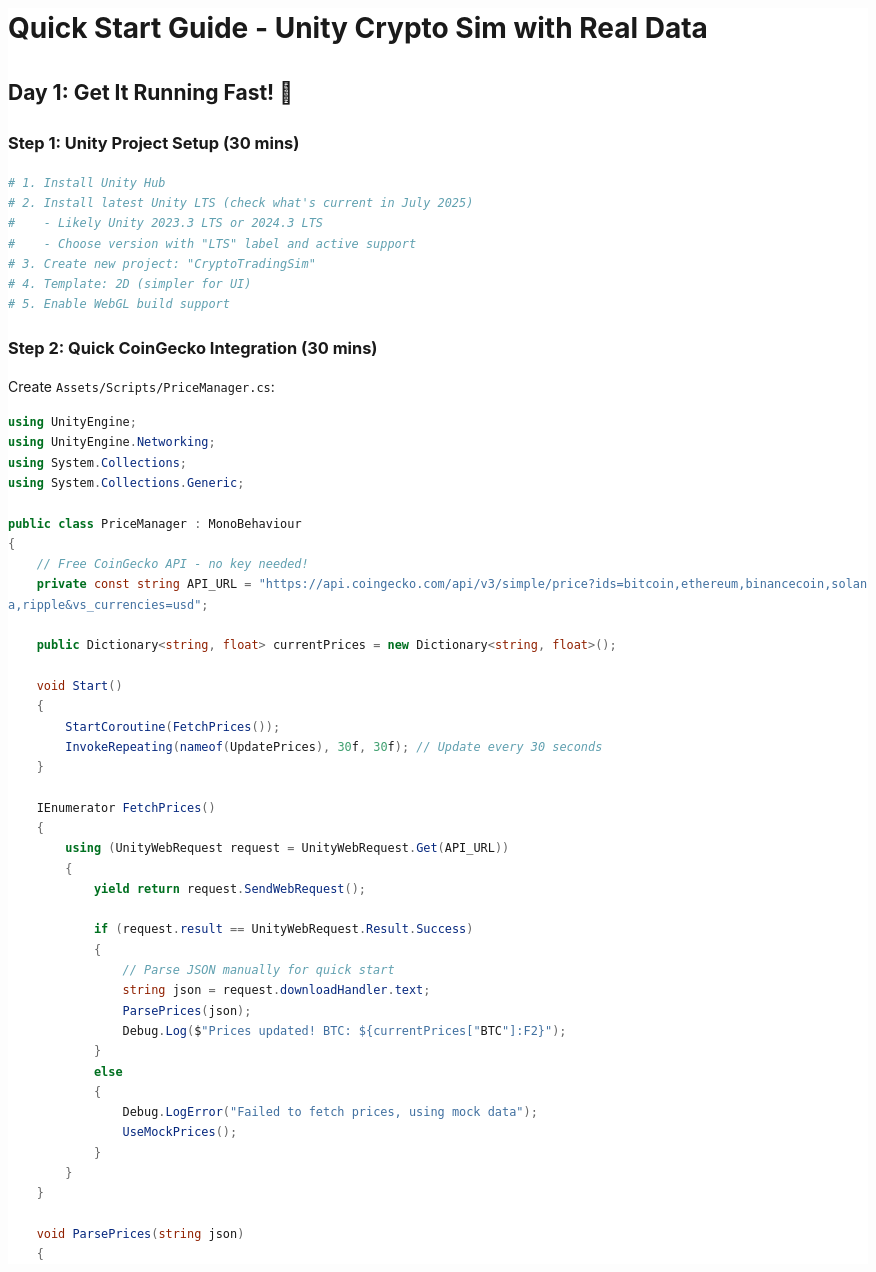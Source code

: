 # Quick Start Guide - Unity Crypto Sim with Real Data

## Day 1: Get It Running Fast! 🚀

### Step 1: Unity Project Setup (30 mins)
```bash
# 1. Install Unity Hub
# 2. Install latest Unity LTS (check what's current in July 2025)
#    - Likely Unity 2023.3 LTS or 2024.3 LTS
#    - Choose version with "LTS" label and active support
# 3. Create new project: "CryptoTradingSim"
# 4. Template: 2D (simpler for UI)
# 5. Enable WebGL build support
```

### Step 2: Quick CoinGecko Integration (30 mins)

Create `Assets/Scripts/PriceManager.cs`:

```csharp
using UnityEngine;
using UnityEngine.Networking;
using System.Collections;
using System.Collections.Generic;

public class PriceManager : MonoBehaviour
{
    // Free CoinGecko API - no key needed!
    private const string API_URL = "https://api.coingecko.com/api/v3/simple/price?ids=bitcoin,ethereum,binancecoin,solana,ripple&vs_currencies=usd";
    
    public Dictionary<string, float> currentPrices = new Dictionary<string, float>();
    
    void Start()
    {
        StartCoroutine(FetchPrices());
        InvokeRepeating(nameof(UpdatePrices), 30f, 30f); // Update every 30 seconds
    }
    
    IEnumerator FetchPrices()
    {
        using (UnityWebRequest request = UnityWebRequest.Get(API_URL))
        {
            yield return request.SendWebRequest();
            
            if (request.result == UnityWebRequest.Result.Success)
            {
                // Parse JSON manually for quick start
                string json = request.downloadHandler.text;
                ParsePrices(json);
                Debug.Log($"Prices updated! BTC: ${currentPrices["BTC"]:F2}");
            }
            else
            {
                Debug.LogError("Failed to fetch prices, using mock data");
                UseMockPrices();
            }
        }
    }
    
    void ParsePrices(string json)
    {
```